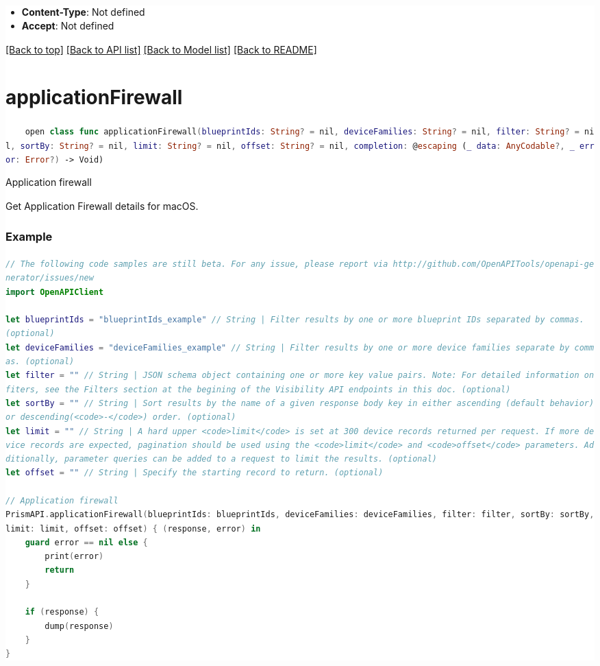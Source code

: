  - **Content-Type**: Not defined
 - **Accept**: Not defined

[[Back to top]](#) [[Back to API list]](../README.md#documentation-for-api-endpoints) [[Back to Model list]](../README.md#documentation-for-models) [[Back to README]](../README.md)

# **applicationFirewall**
```swift
    open class func applicationFirewall(blueprintIds: String? = nil, deviceFamilies: String? = nil, filter: String? = nil, sortBy: String? = nil, limit: String? = nil, offset: String? = nil, completion: @escaping (_ data: AnyCodable?, _ error: Error?) -> Void)
```

Application firewall

Get Application Firewall details for macOS.

### Example
```swift
// The following code samples are still beta. For any issue, please report via http://github.com/OpenAPITools/openapi-generator/issues/new
import OpenAPIClient

let blueprintIds = "blueprintIds_example" // String | Filter results by one or more blueprint IDs separated by commas. (optional)
let deviceFamilies = "deviceFamilies_example" // String | Filter results by one or more device families separate by commas. (optional)
let filter = "" // String | JSON schema object containing one or more key value pairs. Note: For detailed information on fiters, see the Filters section at the begining of the Visibility API endpoints in this doc. (optional)
let sortBy = "" // String | Sort results by the name of a given response body key in either ascending (default behavior) or descending(<code>-</code>) order. (optional)
let limit = "" // String | A hard upper <code>limit</code> is set at 300 device records returned per request. If more device records are expected, pagination should be used using the <code>limit</code> and <code>offset</code> parameters. Additionally, parameter queries can be added to a request to limit the results. (optional)
let offset = "" // String | Specify the starting record to return. (optional)

// Application firewall
PrismAPI.applicationFirewall(blueprintIds: blueprintIds, deviceFamilies: deviceFamilies, filter: filter, sortBy: sortBy, limit: limit, offset: offset) { (response, error) in
    guard error == nil else {
        print(error)
        return
    }

    if (response) {
        dump(response)
    }
}
```
